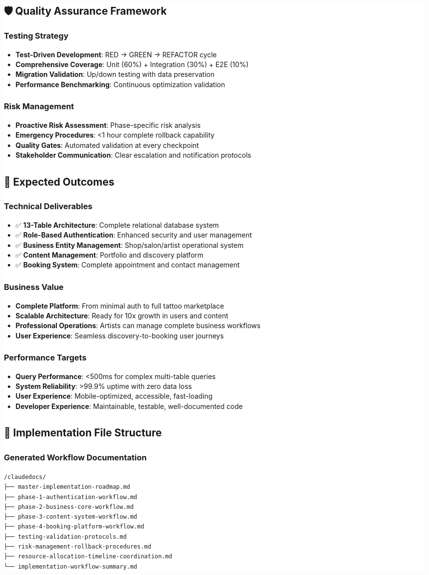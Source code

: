 ## 🛡️ Quality Assurance Framework

### Testing Strategy

- **Test-Driven Development**: RED → GREEN → REFACTOR cycle
- **Comprehensive Coverage**: Unit (60%) + Integration (30%) + E2E (10%)
- **Migration Validation**: Up/down testing with data preservation
- **Performance Benchmarking**: Continuous optimization validation

### Risk Management

- **Proactive Risk Assessment**: Phase-specific risk analysis
- **Emergency Procedures**: <1 hour complete rollback capability
- **Quality Gates**: Automated validation at every checkpoint
- **Stakeholder Communication**: Clear escalation and notification protocols

## 🚀 Expected Outcomes

### Technical Deliverables

- ✅ **13-Table Architecture**: Complete relational database system
- ✅ **Role-Based Authentication**: Enhanced security and user management
- ✅ **Business Entity Management**: Shop/salon/artist operational system
- ✅ **Content Management**: Portfolio and discovery platform
- ✅ **Booking System**: Complete appointment and contact management

### Business Value

- **Complete Platform**: From minimal auth to full tattoo marketplace
- **Scalable Architecture**: Ready for 10x growth in users and content
- **Professional Operations**: Artists can manage complete business workflows
- **User Experience**: Seamless discovery-to-booking user journeys

### Performance Targets

- **Query Performance**: <500ms for complex multi-table queries
- **System Reliability**: >99.9% uptime with zero data loss
- **User Experience**: Mobile-optimized, accessible, fast-loading
- **Developer Experience**: Maintainable, testable, well-documented code

## 📁 Implementation File Structure

### Generated Workflow Documentation

```
/claudedocs/
├── master-implementation-roadmap.md
├── phase-1-authentication-workflow.md
├── phase-2-business-core-workflow.md
├── phase-3-content-system-workflow.md
├── phase-4-booking-platform-workflow.md
├── testing-validation-protocols.md
├── risk-management-rollback-procedures.md
├── resource-allocation-timeline-coordination.md
└── implementation-workflow-summary.md
```
